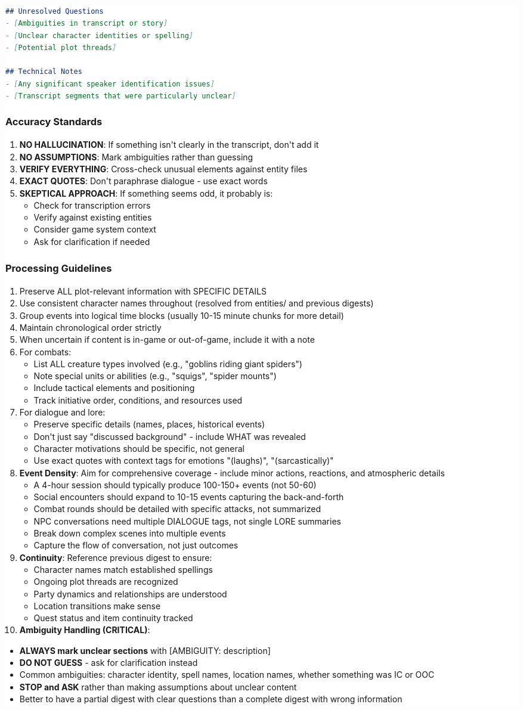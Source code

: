 ```markdown
## Unresolved Questions
- [Ambiguities in transcript or story]
- [Unclear character identities or spelling]
- [Potential plot threads]

## Technical Notes
- [Any significant speaker identification issues]
- [Transcript segments that were particularly unclear]
```

### Accuracy Standards
1. **NO HALLUCINATION**: If something isn't clearly in the transcript, don't add it
2. **NO ASSUMPTIONS**: Mark ambiguities rather than guessing
3. **VERIFY EVERYTHING**: Cross-check unusual elements against entity files
4. **EXACT QUOTES**: Don't paraphrase dialogue - use exact words
5. **SKEPTICAL APPROACH**: If something seems odd, it probably is:
   - Check for transcription errors
   - Verify against existing entities
   - Consider game system context
   - Ask for clarification if needed

### Processing Guidelines
1. Preserve ALL plot-relevant information with SPECIFIC DETAILS
2. Use consistent character names throughout (resolved from entities/ and previous digests)
3. Group events into logical time blocks (usually 10-15 minute chunks for more detail)
4. Maintain chronological order strictly
5. When uncertain if content is in-game or out-of-game, include it with a note
6. For combats:
   - List ALL creature types involved (e.g., "goblins riding giant spiders")
   - Note special units or abilities (e.g., "squigs", "spider mounts")
   - Include tactical elements and positioning
   - Track initiative order, conditions, and resources used
7. For dialogue and lore:
   - Preserve specific details (names, places, historical events)
   - Don't just say "discussed background" - include WHAT was revealed
   - Character motivations should be specific, not general
   - Use exact quotes with context tags for emotions "(laughs)", "(sarcastically)"
8. **Event Density**: Aim for comprehensive coverage - include minor actions, reactions, and atmospheric details
   - A 4-hour session should typically produce 100-150+ events (not 50-60)
   - Social encounters should expand to 10-15 events capturing the back-and-forth
   - Combat rounds should be detailed with specific attacks, not summarized
   - NPC conversations need multiple DIALOGUE tags, not single LORE summaries
   - Break down complex scenes into multiple events
   - Capture the flow of conversation, not just outcomes
9. **Continuity**: Reference previous digest to ensure:
   - Character names match established spellings
   - Ongoing plot threads are recognized
   - Party dynamics and relationships are understood
   - Location transitions make sense
   - Quest status and item continuity tracked
10. **Ambiguity Handling (CRITICAL)**:
   - **ALWAYS mark unclear sections** with [AMBIGUITY: description]
   - **DO NOT GUESS** - ask for clarification instead
   - Common ambiguities: character identity, spell names, location names, whether something was IC or OOC
   - **STOP and ASK** rather than making assumptions about unclear content
   - Better to have a partial digest with clear questions than a complete digest with wrong information
